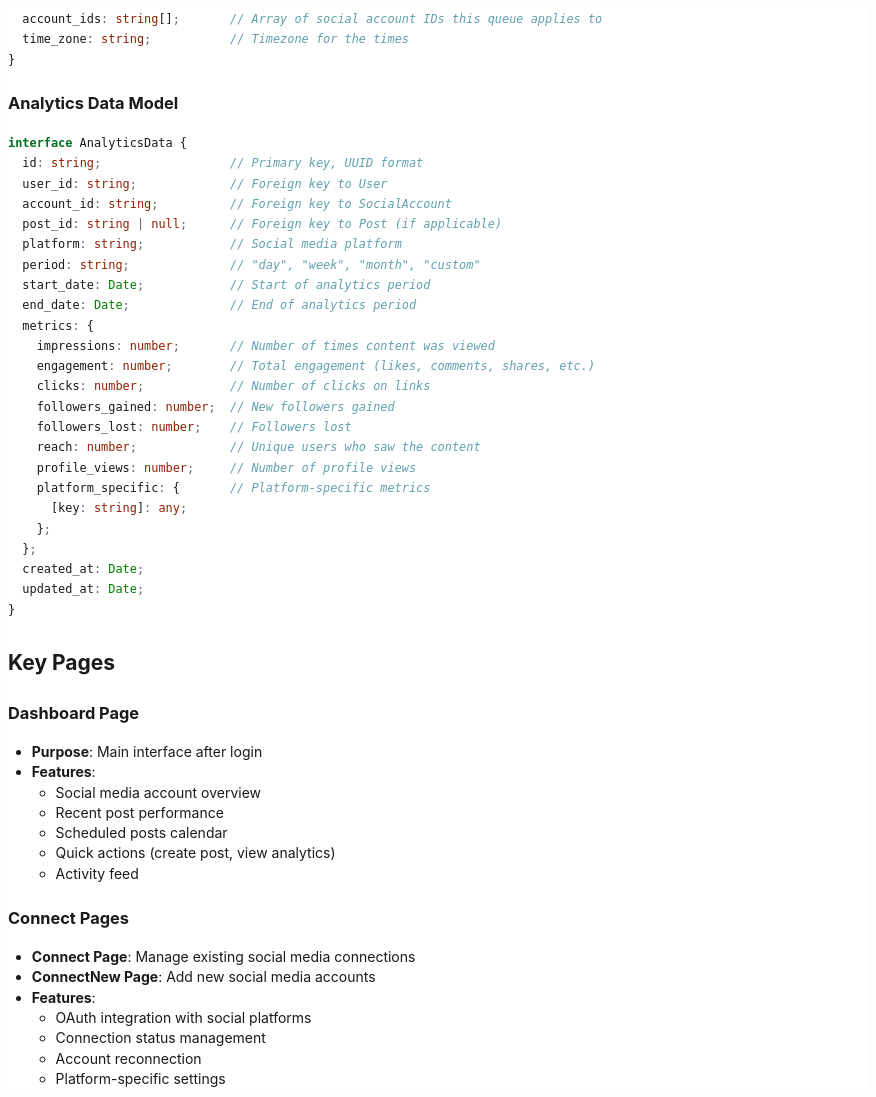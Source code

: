 ```typescript
  account_ids: string[];       // Array of social account IDs this queue applies to
  time_zone: string;           // Timezone for the times
}
```

### Analytics Data Model
```typescript
interface AnalyticsData {
  id: string;                  // Primary key, UUID format
  user_id: string;             // Foreign key to User
  account_id: string;          // Foreign key to SocialAccount
  post_id: string | null;      // Foreign key to Post (if applicable)
  platform: string;            // Social media platform
  period: string;              // "day", "week", "month", "custom"
  start_date: Date;            // Start of analytics period
  end_date: Date;              // End of analytics period
  metrics: {
    impressions: number;       // Number of times content was viewed
    engagement: number;        // Total engagement (likes, comments, shares, etc.)
    clicks: number;            // Number of clicks on links
    followers_gained: number;  // New followers gained
    followers_lost: number;    // Followers lost
    reach: number;             // Unique users who saw the content
    profile_views: number;     // Number of profile views
    platform_specific: {       // Platform-specific metrics
      [key: string]: any;
    };
  };
  created_at: Date;
  updated_at: Date;
}
```

## Key Pages

### Dashboard Page
- **Purpose**: Main interface after login
- **Features**:
  - Social media account overview
  - Recent post performance
  - Scheduled posts calendar
  - Quick actions (create post, view analytics)
  - Activity feed

### Connect Pages
- **Connect Page**: Manage existing social media connections
- **ConnectNew Page**: Add new social media accounts
- **Features**:
  - OAuth integration with social platforms
  - Connection status management
  - Account reconnection
  - Platform-specific settings
